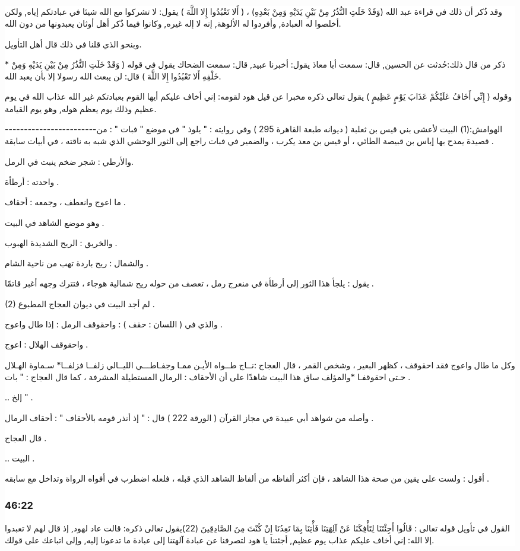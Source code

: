وقد ذُكر أن ذلك في قراءة عبد الله (وَقَدْ خَلَتِ النُّذُرُ مِنْ بَيْنِ يَدَيْهِ وَمِنْ بَعْدِهِ) ، ( أَلا تَعْبُدُوا إِلا اللَّهَ ) يقول: لا تشركوا مع الله شيئا في عبادتكم إياه, ولكن أخلصوا له العبادة, وأفردوا له الألوهة, إنه لا إله غيره, وكانوا فيما ذُكر أهل أوثان يعبدونها من دون الله.

وبنحو الذي قلنا في ذلك قال أهل التأويل.

\* ذكر من قال ذلك:حُدثت عن الحسين, قال: سمعت أبا معاذ يقول: أخبرنا عبيد, قال: سمعت الضحاك يقول في قوله ( وَقَدْ خَلَتِ النُّذُرُ مِنْ بَيْنِ يَدَيْهِ وَمِنْ خَلْفِهِ أَلا تَعْبُدُوا إِلا اللَّهَ ) قال: لن يبعث الله رسولا إلا بأن يعبد الله.

وقوله ( إِنِّي أَخَافُ عَلَيْكُمْ عَذَابَ يَوْمٍ عَظِيمٍ ) يقول تعالى ذكره مخبرا عن قيل هود لقومه: إني أخاف عليكم أيها القوم بعبادتكم غير الله عذاب الله في يوم عظيم وذلك يوم يعظم هوله, وهو يوم القيامة.

------------------------الهوامش:(1) البيت لأعشى بني قيس بن ثعلبة ( ديوانه طبعة القاهرة 295 ) وفي روايته : " يلوذ " في موضع " فبات " : من قصيدة يمدح بها إياس بن قبيصة الطائي ، أو قيس بن معد يكرب ، والضمير في فبات راجع إلى الثور الوحشي الذي شبه به ناقته ، في أبيات سابقة .

والأرطي : شجر ضخم ينبت في الرمل.

واحدته : أرطأة .

ما اعوج وانعطف ، وجمعه : أحقاف .

وهو موضع الشاهد في البيت .

والخريق : الريح الشديدة الهبوب .

والشمال : ريح باردة تهب من ناحية الشام .

يقول : يلجأ هذا الثور إلى أرطأة في منعرج رمل ، تعصف من حوله ريح شمالية هوجاء ، فتترك وجهه أغبر قاتمًا .

(2) لم أجد البيت في ديوان العجاج المطبوع .

والذي في ( اللسان : حقف ) : واحقوقف الرمل : إذا طال واعوج .

واحقوقف الهلال : اعوج .

وكل ما طال واعوج فقد احقوقف ، كظهر البعير ، وشخص القمر ، قال العجاج :نــاج طــواه الأيـن ممـا وجفـاطـــي الليــالي زلفــا فزلفــا\* سـماوة الهـلال حـتى احقوقفـا \*والمؤلف ساق هذا البيت شاهدًا على أن الأحقاف : الرمال المستطيلة المشرفة ، كما قال العجاج : " بات .

.. إلخ " .

وأصله من شواهد أبي عبيدة في مجاز القرآن ( الورقة 222 ) قال : " إذ أنذر قومه بالأحقاف " : أحقاف الرمال .

قال العجاج .

.. البيت .

أقول : ولست على يقين من صحة هذا الشاهد ، فإن أكثر ألفاظه من ألفاظ الشاهد الذي قبله ، فلعله اضطرب في أفواه الرواة وتداخل مع سابقه .

### 46:22
القول في تأويل قوله تعالى : قَالُوا أَجِئْتَنَا لِتَأْفِكَنَا عَنْ آلِهَتِنَا فَأْتِنَا بِمَا تَعِدُنَا إِنْ كُنْتَ مِنَ الصَّادِقِينَ (22)يقول تعالى ذكره: قالت عاد لهود, إذ قال لهم لا تعبدوا إلا الله: إني أخاف عليكم عذاب يوم عظيم, أجئتنا يا هود لتصرفنا عن عبادة آلهتنا إلى عبادة ما تدعونا إليه, وإلى اتباعك على قولك.

